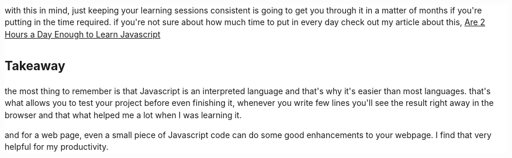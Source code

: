 with this in mind, just keeping your learning sessions consistent is going to get you through it in a matter of months if you're putting in the time required. if you're not sure about how much time to put in every day check out my article about this, <a rel="noreferrer noopener" class="rank-math-link" href="/posts/are-2-hours-a-day-enough-to-learn-javascript/" target="_blank">Are 2 Hours a Day Enough to Learn Javascript</a>

## Takeaway

the most thing to remember is that Javascript is an interpreted language and that's why it's easier than most languages. that's what allows you to test your project before even finishing it, whenever you write few lines you'll see the result right away in the browser and that what helped me a lot when I was learning it.

and for a web page, even a small piece of Javascript code can do some good enhancements to your webpage. I find that very helpful for my productivity.